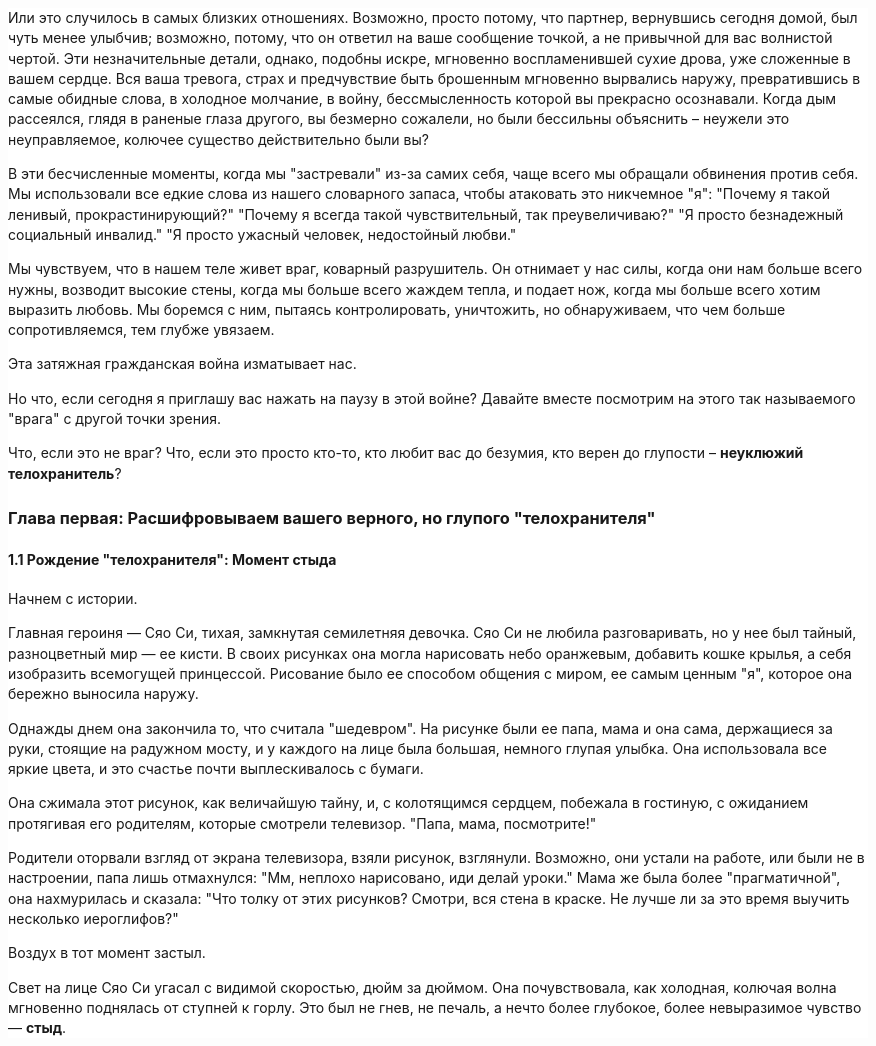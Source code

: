 Или это случилось в самых близких отношениях. Возможно, просто потому, что партнер, вернувшись сегодня домой, был чуть менее улыбчив; возможно, потому, что он ответил на ваше сообщение точкой, а не привычной для вас волнистой чертой. Эти незначительные детали, однако, подобны искре, мгновенно воспламенившей сухие дрова, уже сложенные в вашем сердце. Вся ваша тревога, страх и предчувствие быть брошенным мгновенно вырвались наружу, превратившись в самые обидные слова, в холодное молчание, в войну, бессмысленность которой вы прекрасно осознавали. Когда дым рассеялся, глядя в раненые глаза другого, вы безмерно сожалели, но были бессильны объяснить – неужели это неуправляемое, колючее существо действительно были вы?

В эти бесчисленные моменты, когда мы "застревали" из-за самих себя, чаще всего мы обращали обвинения против себя. Мы использовали все едкие слова из нашего словарного запаса, чтобы атаковать это никчемное "я": "Почему я такой ленивый, прокрастинирующий?" "Почему я всегда такой чувствительный, так преувеличиваю?" "Я просто безнадежный социальный инвалид." "Я просто ужасный человек, недостойный любви."

Мы чувствуем, что в нашем теле живет враг, коварный разрушитель. Он отнимает у нас силы, когда они нам больше всего нужны, возводит высокие стены, когда мы больше всего жаждем тепла, и подает нож, когда мы больше всего хотим выразить любовь. Мы боремся с ним, пытаясь контролировать, уничтожить, но обнаруживаем, что чем больше сопротивляемся, тем глубже увязаем.

Эта затяжная гражданская война изматывает нас.

Но что, если сегодня я приглашу вас нажать на паузу в этой войне? Давайте вместе посмотрим на этого так называемого "врага" с другой точки зрения.

Что, если это не враг? Что, если это просто кто-то, кто любит вас до безумия, кто верен до глупости – **неуклюжий телохранитель**?

### Глава первая: Расшифровываем вашего верного, но глупого "телохранителя"

#### 1.1 Рождение "телохранителя": Момент стыда

Начнем с истории.

Главная героиня — Сяо Си, тихая, замкнутая семилетняя девочка. Сяо Си не любила разговаривать, но у нее был тайный, разноцветный мир — ее кисти. В своих рисунках она могла нарисовать небо оранжевым, добавить кошке крылья, а себя изобразить всемогущей принцессой. Рисование было ее способом общения с миром, ее самым ценным "я", которое она бережно выносила наружу.

Однажды днем она закончила то, что считала "шедевром". На рисунке были ее папа, мама и она сама, держащиеся за руки, стоящие на радужном мосту, и у каждого на лице была большая, немного глупая улыбка. Она использовала все яркие цвета, и это счастье почти выплескивалось с бумаги.

Она сжимала этот рисунок, как величайшую тайну, и, с колотящимся сердцем, побежала в гостиную, с ожиданием протягивая его родителям, которые смотрели телевизор. "Папа, мама, посмотрите!"

Родители оторвали взгляд от экрана телевизора, взяли рисунок, взглянули. Возможно, они устали на работе, или были не в настроении, папа лишь отмахнулся: "Мм, неплохо нарисовано, иди делай уроки." Мама же была более "прагматичной", она нахмурилась и сказала: "Что толку от этих рисунков? Смотри, вся стена в краске. Не лучше ли за это время выучить несколько иероглифов?"

Воздух в тот момент застыл.

Свет на лице Сяо Си угасал с видимой скоростью, дюйм за дюймом. Она почувствовала, как холодная, колючая волна мгновенно поднялась от ступней к горлу. Это был не гнев, не печаль, а нечто более глубокое, более невыразимое чувство — **стыд**.
